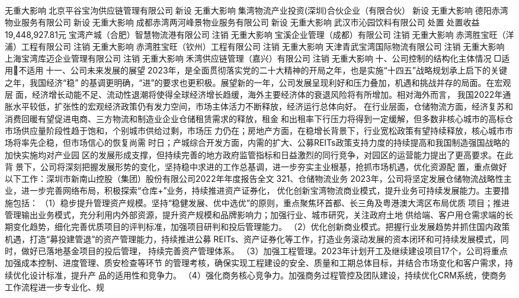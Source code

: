 无重大影响
北京平谷宝泃供应链管理有限公司
新设
无重大影响
集湾物流产业投资(深圳)合伙企业（有限合伙）
新设
无重大影响
德阳赤湾物业服务有限公司
新设
无重大影响
成都赤湾两河峰景物业服务有限公司
新设
无重大影响
武汉市沁园饮料有限公司
处置
处置收益19,448,927.81元
宝湾产城（合肥）智慧物流港有限公司
注销
无重大影响
宝溪企业管理（成都）有限公司
注销
无重大影响
赤湾胜宝旺（洋浦）工程有限公司
注销
无重大影响
赤湾胜宝旺（钦州）工程有限公司
注销
无重大影响
天津青武宝湾国际物流有限公司
注销
无重大影响
上海宝湾库迈企业管理有限公司
注销
无重大影响
禾湾供应链管理（嘉兴）有限公司
注销
无重大影响
十、公司控制的结构化主体情况
□适用不适用
十一、公司未来发展的展望
2023年，是全面贯彻落实党的二十大精神的开局之年，也是实施“十四五”战略规划承上启下的关键之年，我国经济“稳”
的基调更明确，“进”的要求也更积极。展望新的一年，公司发展呈现利好和压力叠加，机遇和挑战并存的局面。在宏观层
面，经济增长动能不足、流动性退潮将使得全球经济增长趋缓，海外主要经济体的衰退风险将有所增加。相对海外而言，
我国2022年通胀水平较低，扩张性的宏观经济政策仍有发力空间，市场主体活力不断释放，经济运行总体向好。
在行业层面，仓储物流方面，经济复苏和消费回暖有望促进电商、三方物流和制造业企业仓储租赁需求的释放，租金
和出租率下行压力将得到一定缓解，但多数非核心城市的高标仓市场供应量阶段性趋于饱和，个别城市供给过剩，市场压
力仍在；房地产方面，在稳增长背景下，行业宽松政策有望持续释放，核心城市市场将率先企稳，但市场信心的恢复尚需
时日；产城综合开发方面，内需的扩大、公募REITs政策支持力度的持续提高和我国制造强国战略的加快实施均对产业园
区的发展形成支撑，但持续完善的地方政府监管指标和日益激烈的同行竞争，对园区的运营能力提出了更高要求。在此背
景下，公司将深刻把握发展形势的变化，坚持稳中求进的工作总基调，进一步夯实主业根基，抢抓市场机遇，优化资源配
置，重点做好以下工作：深圳市新南山控股（集团）股份有限公司2022年年度报告全文
321、仓储物流业务
2023年，公司将坚定发展仓储物流战略性主业，进一步完善网络布局，积极探索“仓库+”业务，持续推进资产证券化，
优化创新宝湾物流商业模式，提升业务可持续发展能力。主要措施包括：
（1）稳步提升管理资产规模。坚持“稳健发展、优中选优”的原则，重点聚焦环首都、长三角及粤港澳大湾区布局优质
项目；推进管理输出业务模式，充分利用内外部资源，提升资产规模和品牌影响力；加强行业、城市研究，关注政府土地
供给端、客户用仓需求端的长期变化趋势，细化完善优质项目的评判标准，加强项目研判和投后管理能力。
（2）优化创新商业模式。把握行业发展趋势并抓住国内政策机遇，打造“募投建管退”的资产管理能力，持续推进公募
REITs、资产证券化等工作，打造业务滚动发展的资本闭环和可持续发展模式，同时，做好已落地基金项目的投后管理，
持续完善资产管理体系。
（3）加强工程管理。2023年计划开工及继续建设项目17个，公司将重点加强成本控制、进度管理、质安检查等环节
的管理考核，确保实现工程建设的安全、质量和工期总体目标，并结合市场变化和客户需求，持续优化设计标准，提升产
品的适用性和竞争力。
（4）强化商务核心竞争力。加强商务过程管控及团队建设，持续优化CRM系统，使商务工作流程进一步专业化、规